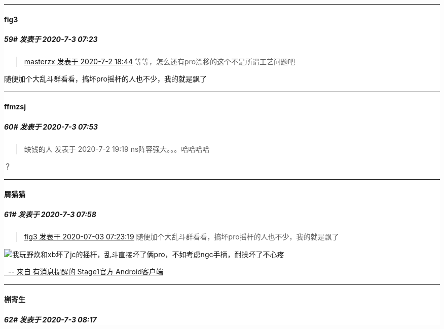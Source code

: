 




-----

####  fig3  
##### 59#       发表于 2020-7-3 07:23



<blockquote><a href="httphttps://bbs.saraba1st.com/2b/forum.php?mod=redirect&amp;goto=findpost&amp;pid=48039500&amp;ptid=1945211" target="_blank">masterzx 发表于 2020-7-2 18:44</a>
等等，怎么还有pro漂移的这个不是所谓工艺问题吧</blockquote>
随便加个大乱斗群看看，搞坏pro摇杆的人也不少，我的就是飘了







-----

####  ffmzsj  
##### 60#       发表于 2020-7-3 07:53



<blockquote>缺钱的人 发表于 2020-7-2 19:19
ns阵容强大。。。哈哈哈哈</blockquote>
？







-----

####  屑猫猫  
##### 61#       发表于 2020-7-3 07:58



<blockquote><a href="httphttps://bbs.saraba1st.com/2b/forum.php?mod=redirect&amp;goto=findpost&amp;pid=48044631&amp;ptid=1945211" target="_blank">fig3 发表于 2020-07-03 07:23:19</a>
随便加个大乱斗群看看，搞坏pro摇杆的人也不少，我的就是飘了</blockquote><img src="https://static.saraba1st.com/image/smiley/face2017/001.png" referrerpolicy="no-referrer">我玩野炊和xb坏了jc的摇杆，乱斗直接坏了俩pro，不如考虑ngc手柄，耐操坏了不心疼

[  -- 来自 有消息提醒的 Stage1官方 Android客户端](https://www.coolapk.com/apk/140634)







-----

####  槲寄生  
##### 62#       发表于 2020-7-3 08:17


